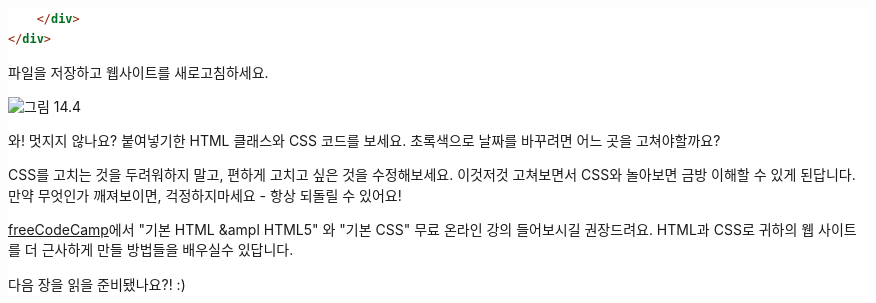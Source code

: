 ```html
    </div>
</div>
```

파일을 저장하고 웹사이트를 새로고침하세요.

![그림 14.4](images/final.png)

와! 멋지지 않나요? 붙여넣기한 HTML 클래스와 CSS 코드를 보세요. 초록색으로 날짜를 바꾸려면 어느 곳을 고쳐야할까요?

CSS를 고치는 것을 두려워하지 말고, 편하게 고치고 싶은 것을 수정해보세요. 이것저것 고쳐보면서 CSS와 놀아보면 금방 이해할 수 있게 된답니다. 만약 무엇인가 깨져보이면, 걱정하지마세요 - 항상 되돌릴 수 있어요!

[freeCodeCamp](https://learn.freecodecamp.org/)에서 "기본 HTML &ampl HTML5" 와 "기본 CSS" 무료 온라인 강의 들어보시길 권장드려요. HTML과 CSS로 귀하의 웹 사이트를 더 근사하게 만들 방법들을 배우실수 있답니다.

다음 장을 읽을 준비됐나요?! :)
